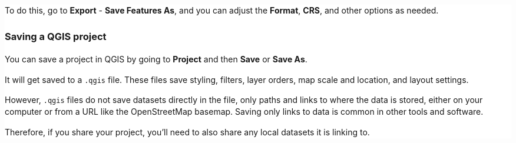 To do this, go to **Export** - **Save Features As**, and you can adjust the **Format**, **CRS**, and other options as needed.


### Saving a QGIS project

You can save a project in QGIS by going to **Project** and then **Save** or **Save As**.

It will get saved to a `.qgis` file. These files save styling, filters, layer orders, map scale and location, and layout settings. 

However, `.qgis` files do not save datasets directly in the file, only paths and links to where the data is stored, either on your computer or from a URL like the OpenStreetMap basemap. Saving only links to data is common in other tools and software. 

Therefore, if you share your project, you’ll need to also share any local datasets it is linking to.



